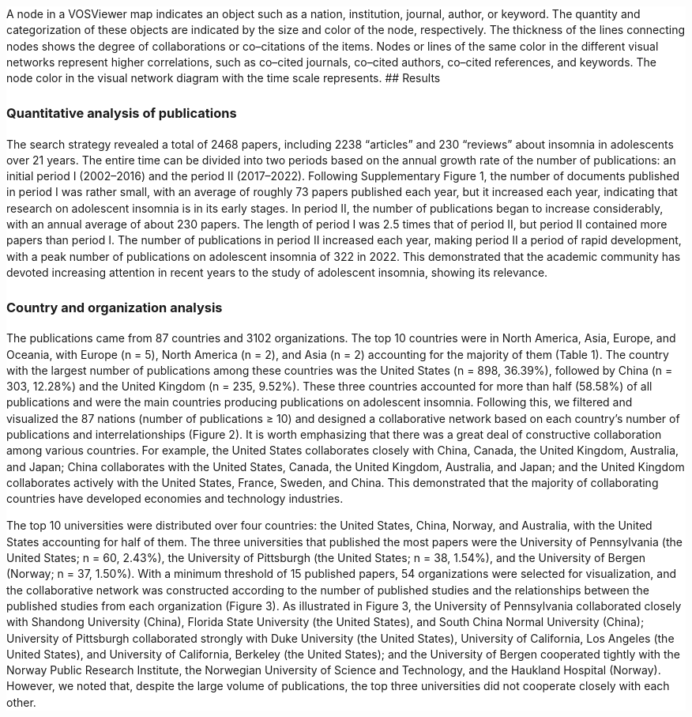 A node in a VOSViewer map indicates an object such as a nation, institution, journal, author, or keyword. The quantity and categorization of these objects are indicated by the size and color of the node, respectively. The thickness of the lines connecting nodes shows the degree of collaborations or co–citations of the items. Nodes or lines of the same color in the different visual networks represent higher correlations, such as co–cited journals, co–cited authors, co–cited references, and keywords. The node color in the visual network diagram with the time scale represents. ## Results

### Quantitative analysis of publications

The search strategy revealed a total of 2468 papers, including 2238 “articles” and 230 “reviews” about insomnia in adolescents over 21 years. The entire time can be divided into two periods based on the annual growth rate of the number of publications: an initial period I (2002–2016) and the period II (2017–2022). Following Supplementary Figure 1, the number of documents published in period I was rather small, with an average of roughly 73 papers published each year, but it increased each year, indicating that research on adolescent insomnia is in its early stages. In period II, the number of publications began to increase considerably, with an annual average of about 230 papers. The length of period I was 2.5 times that of period II, but period II contained more papers than period I. The number of publications in period II increased each year, making period II a period of rapid development, with a peak number of publications on adolescent insomnia of 322 in 2022. This demonstrated that the academic community has devoted increasing attention in recent years to the study of adolescent insomnia, showing its relevance.

### Country and organization analysis

The publications came from 87 countries and 3102 organizations. The top 10 countries were in North America, Asia, Europe, and Oceania, with Europe (n = 5), North America (n = 2), and Asia (n = 2) accounting for the majority of them (Table 1). The country with the largest number of publications among these countries was the United States (n = 898, 36.39%), followed by China (n = 303, 12.28%) and the United Kingdom (n = 235, 9.52%). These three countries accounted for more than half (58.58%) of all publications and were the main countries producing publications on adolescent insomnia. Following this, we filtered and visualized the 87 nations (number of publications ≥ 10) and designed a collaborative network based on each country’s number of publications and interrelationships (Figure 2). It is worth emphasizing that there was a great deal of constructive collaboration among various countries. For example, the United States collaborates closely with China, Canada, the United Kingdom, Australia, and Japan; China collaborates with the United States, Canada, the United Kingdom, Australia, and Japan; and the United Kingdom collaborates actively with the United States, France, Sweden, and China. This demonstrated that the majority of collaborating countries have developed economies and technology industries.

The top 10 universities were distributed over four countries: the United States, China, Norway, and Australia, with the United States accounting for half of them. The three universities that published the most papers were the University of Pennsylvania (the United States; n = 60, 2.43%), the University of Pittsburgh (the United States; n = 38, 1.54%), and the University of Bergen (Norway; n = 37, 1.50%). With a minimum threshold of 15 published papers, 54 organizations were selected for visualization, and the collaborative network was constructed according to the number of published studies and the relationships between the published studies from each organization (Figure 3). As illustrated in Figure 3, the University of Pennsylvania collaborated closely with Shandong University (China), Florida State University (the United States), and South China Normal University (China); University of Pittsburgh collaborated strongly with Duke University (the United States), University of California, Los Angeles (the United States), and University of California, Berkeley (the United States); and the University of Bergen cooperated tightly with the Norway Public Research Institute, the Norwegian University of Science and Technology, and the Haukland Hospital (Norway). However, we noted that, despite the large volume of publications, the top three universities did not cooperate closely with each other.
